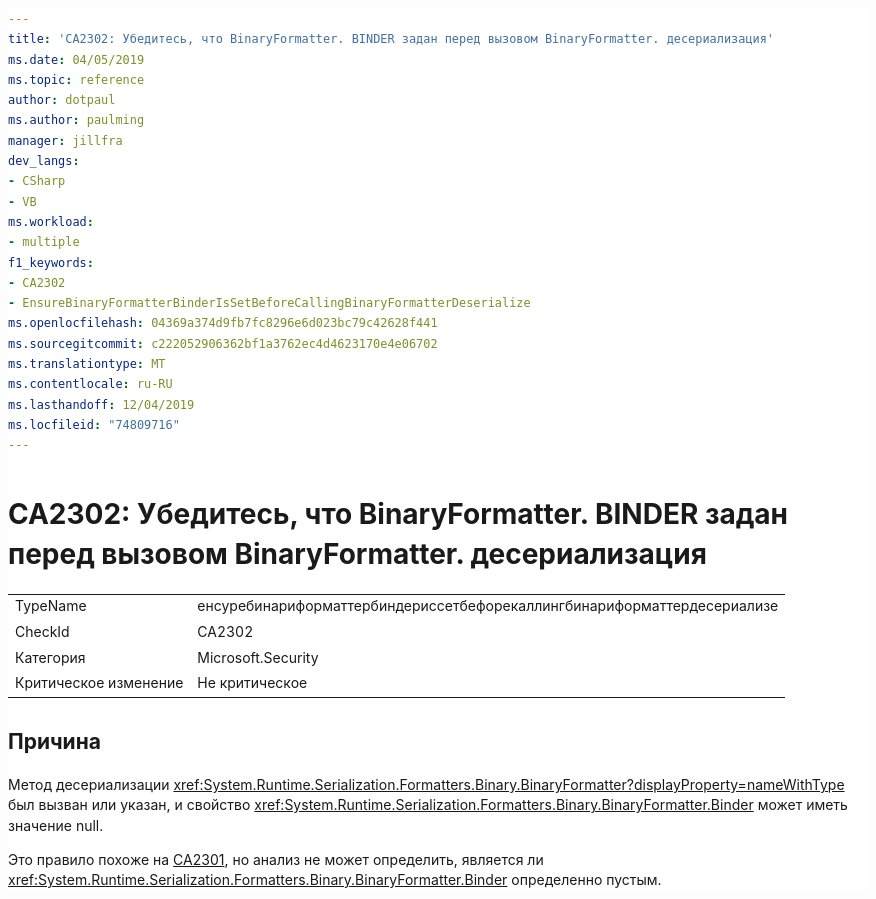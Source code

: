 ```yaml
---
title: 'CA2302: Убедитесь, что BinaryFormatter. BINDER задан перед вызовом BinaryFormatter. десериализация'
ms.date: 04/05/2019
ms.topic: reference
author: dotpaul
ms.author: paulming
manager: jillfra
dev_langs:
- CSharp
- VB
ms.workload:
- multiple
f1_keywords:
- CA2302
- EnsureBinaryFormatterBinderIsSetBeforeCallingBinaryFormatterDeserialize
ms.openlocfilehash: 04369a374d9fb7fc8296e6d023bc79c42628f441
ms.sourcegitcommit: c222052906362bf1a3762ec4d4623170e4e06702
ms.translationtype: MT
ms.contentlocale: ru-RU
ms.lasthandoff: 12/04/2019
ms.locfileid: "74809716"
---
```

# <a name="ca2302-ensure-binaryformatterbinder-is-set-before-calling-binaryformatterdeserialize"></a>CA2302: Убедитесь, что BinaryFormatter. BINDER задан перед вызовом BinaryFormatter. десериализация

|||
|-|-|
|TypeName|енсуребинариформаттербиндериссетбефорекаллингбинариформаттердесериализе|
|CheckId|CA2302|
|Категория|Microsoft.Security|
|Критическое изменение|Не критическое|

## <a name="cause"></a>Причина

Метод десериализации <xref:System.Runtime.Serialization.Formatters.Binary.BinaryFormatter?displayProperty=nameWithType> был вызван или указан, и свойство <xref:System.Runtime.Serialization.Formatters.Binary.BinaryFormatter.Binder> может иметь значение null.

Это правило похоже на [CA2301](ca2301.md), но анализ не может определить, является ли <xref:System.Runtime.Serialization.Formatters.Binary.BinaryFormatter.Binder> определенно пустым.
